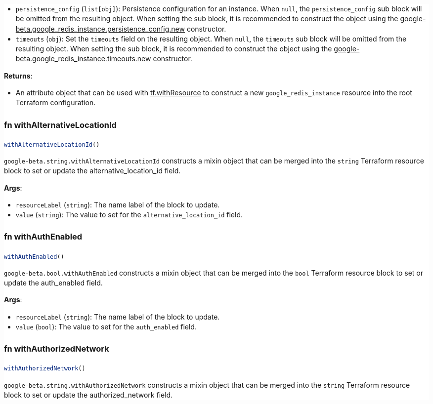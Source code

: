   - `persistence_config` (`list[obj]`): Persistence configuration for an instance. When `null`, the `persistence_config` sub block will be omitted from the resulting object. When setting the sub block, it is recommended to construct the object using the [google-beta.google_redis_instance.persistence_config.new](#fn-persistence_confignew) constructor.
  - `timeouts` (`obj`): Set the `timeouts` field on the resulting object. When `null`, the `timeouts` sub block will be omitted from the resulting object. When setting the sub block, it is recommended to construct the object using the [google-beta.google_redis_instance.timeouts.new](#fn-timeoutsnew) constructor.

**Returns**:
  - An attribute object that can be used with [tf.withResource](https://github.com/tf-libsonnet/core/tree/main/docs#fn-withresource) to construct a new `google_redis_instance` resource into the root Terraform configuration.


### fn withAlternativeLocationId

```ts
withAlternativeLocationId()
```

`google-beta.string.withAlternativeLocationId` constructs a mixin object that can be merged into the `string`
Terraform resource block to set or update the alternative_location_id field.



**Args**:
  - `resourceLabel` (`string`): The name label of the block to update.
  - `value` (`string`): The value to set for the `alternative_location_id` field.


### fn withAuthEnabled

```ts
withAuthEnabled()
```

`google-beta.bool.withAuthEnabled` constructs a mixin object that can be merged into the `bool`
Terraform resource block to set or update the auth_enabled field.



**Args**:
  - `resourceLabel` (`string`): The name label of the block to update.
  - `value` (`bool`): The value to set for the `auth_enabled` field.


### fn withAuthorizedNetwork

```ts
withAuthorizedNetwork()
```

`google-beta.string.withAuthorizedNetwork` constructs a mixin object that can be merged into the `string`
Terraform resource block to set or update the authorized_network field.


